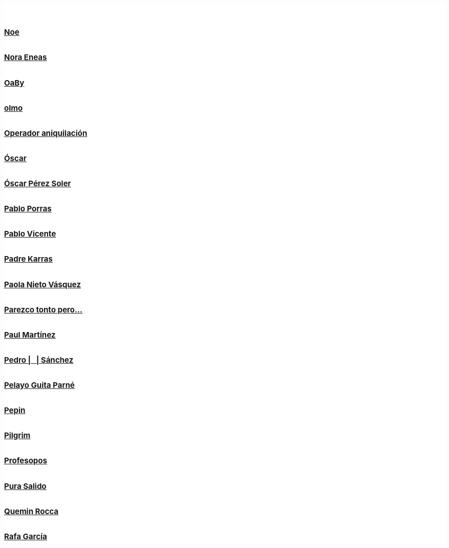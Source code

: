 &nbsp;</span></h3><h3 class="font_9" style="line-height:1.875em;font-size:15px"><span class="color_15"><span style="text-decoration:underline"><a href="https://twitter.com/Noe47244969" target="_blank" rel="nofollow noopener">Noe</a></span>&nbsp; &nbsp; &nbsp; &nbsp; &nbsp;</span></h3><h3 class="font_9" style="line-height:1.875em;font-size:15px"><span class="color_15"><span style="text-decoration:underline"><a href="https://twitter.com/EneasNoah" target="_blank" rel="nofollow noopener">Nora Eneas</a></span>&nbsp; &nbsp;</span></h3><h3 class="font_9" style="line-height:1.875em;font-size:15px"><span class="color_15"><span style="text-decoration:underline"><a href="https://twitter.com/oaby" target="_blank" rel="nofollow noopener">OaBy</a></span>&nbsp; &nbsp; &nbsp; &nbsp;</span></h3><h3 class="font_9" style="line-height:1.875em;font-size:15px"><span class="color_15"><span style="text-decoration:underline"><a href="https://twitter.com/olmomalatesta" target="_blank" rel="nofollow noopener">olmo</a></span>&nbsp; &nbsp; &nbsp; &nbsp; &nbsp; &nbsp; &nbsp; &nbsp;&nbsp;</span></h3><h3 class="font_9" style="line-height:1.875em;font-size:15px"><span class="color_15"><span style="text-decoration:underline"><a href="https://twitter.com/aslogor98" target="_blank" rel="nofollow noopener">Operador aniquilación</a></span>&nbsp; &nbsp; &nbsp; &nbsp;&nbsp; &nbsp; &nbsp; &nbsp; &nbsp; &nbsp;&nbsp;</span></h3><h3 class="font_9" style="line-height:1.875em;font-size:15px"><span class="color_15"><span style="text-decoration:underline"><a href="https://twitter.com/sagan99999" target="_blank" rel="nofollow noopener">Óscar</a></span>&nbsp;</span></h3><h3 class="font_9" style="line-height:1.875em;font-size:15px"><span class="color_15"><span style="text-decoration:underline"><a href="https://twitter.com/Oscar_VOLMAE" target="_blank" rel="nofollow noopener">Óscar Pérez Soler</a></span>&nbsp;</span></h3><h3 class="font_9" style="line-height:1.875em;font-size:15px"><span class="color_15"><span style="text-decoration:underline"><a href="https://twitter.com/pporras77" target="_blank" rel="nofollow noopener">Pablo Porras</a></span>&nbsp; &nbsp;&nbsp;</span></h3><h3 class="font_9" style="line-height:1.875em;font-size:15px"><span class="color_15"><span style="text-decoration:underline"><a href="https://twitter.com/Zerokkk_" target="_blank" rel="nofollow noopener">Pablo Vicente</a></span>&nbsp; &nbsp; &nbsp;</span></h3><h3 class="font_9" style="line-height:1.875em;font-size:15px"><span class="color_15"><span style="text-decoration:underline"><a href="https://twitter.com/PadreKarras" target="_blank" rel="nofollow noopener">Padre Karras</a></span>&nbsp; &nbsp; &nbsp; &nbsp; &nbsp; &nbsp; &nbsp; &nbsp; &nbsp; &nbsp; &nbsp; &nbsp;&nbsp;</span></h3><h3 class="font_9" style="line-height:1.875em;font-size:15px"><span class="color_15"><span style="text-decoration:underline"><a href="https://twitter.com/pambish" target="_blank" rel="nofollow noopener">Paola Nieto Vásquez</a></span>&nbsp; &nbsp;</span></h3><h3 class="font_9" style="line-height:1.875em;font-size:15px"><span class="color_15"><span style="text-decoration:underline"><a href="https://twitter.com/Epamino77766514" target="_blank" rel="nofollow noopener">Parezco tonto pero...</a></span>&nbsp; &nbsp;</span></h3><h3 class="font_9" style="line-height:1.875em;font-size:15px"><span class="color_15"><span style="text-decoration:underline"><a href="https://twitter.com/PaulusMeursault" target="_blank" rel="nofollow noopener">Paul Martínez</a></span>&nbsp; &nbsp; &nbsp; &nbsp; &nbsp; &nbsp;</span></h3><h3 class="font_9" style="line-height:1.875em;font-size:15px"><span class="color_15"><span style="text-decoration:underline"><a href="https://twitter.com/kimeraaaaaa" target="_blank" rel="nofollow noopener">Pedro |&nbsp; &nbsp;| Sánchez</a></span>&nbsp; &nbsp; &nbsp;&nbsp;&nbsp;</span></h3><h3 class="font_9" style="line-height:1.875em;font-size:15px"><span class="color_15"><span style="text-decoration:underline"><a href="https://twitter.com/GuitaParne" target="_blank" rel="nofollow noopener">Pelayo Guita Parné</a></span>&nbsp; &nbsp;</span></h3><h3 class="font_9" style="line-height:1.875em;font-size:15px"><span class="color_15"><span style="text-decoration:underline"><a href="https://twitter.com/Pepin37117116" target="_blank" rel="nofollow noopener">Pepin</a></span>&nbsp; &nbsp; &nbsp; &nbsp; &nbsp;</span></h3><h3 class="font_9" style="line-height:1.875em;font-size:15px"><span class="color_15"><span style="text-decoration:underline"><a href="https://twitter.com/Pilgrine" target="_blank" rel="nofollow noopener">Pilgrim</a></span>&nbsp; &nbsp; &nbsp; &nbsp; &nbsp; &nbsp; &nbsp; &nbsp; &nbsp; &nbsp; &nbsp;</span></h3><h3 class="font_9" style="line-height:1.875em;font-size:15px"><span class="color_15"><span style="text-decoration:underline"><a href="https://twitter.com/profesopos" target="_blank" rel="nofollow noopener">Profesopos</a></span>&nbsp; &nbsp;</span></h3><h3 class="font_9" style="line-height:1.875em;font-size:15px"><span class="color_15"><span style="text-decoration:underline"><a href="https://twitter.com/purasalido" target="_blank" rel="nofollow noopener">Pura Salido</a></span>&nbsp; &nbsp;</span></h3><h3 class="font_9" style="line-height:1.875em;font-size:15px"><span class="color_15"><span style="text-decoration:underline"><a href="https://twitter.com/grillotalpidae" target="_blank" rel="nofollow noopener">Quemin Rocca</a></span>&nbsp; &nbsp; &nbsp; &nbsp;&nbsp; &nbsp; &nbsp;</span></h3><h3 class="font_9" style="line-height:1.875em;font-size:15px"><span class="color_15"><span style="text-decoration:underline"><a href="https://twitter.com/rafagarciamese" target="_blank" rel="nofollow noopener">Rafa García</a></span>&nbsp;